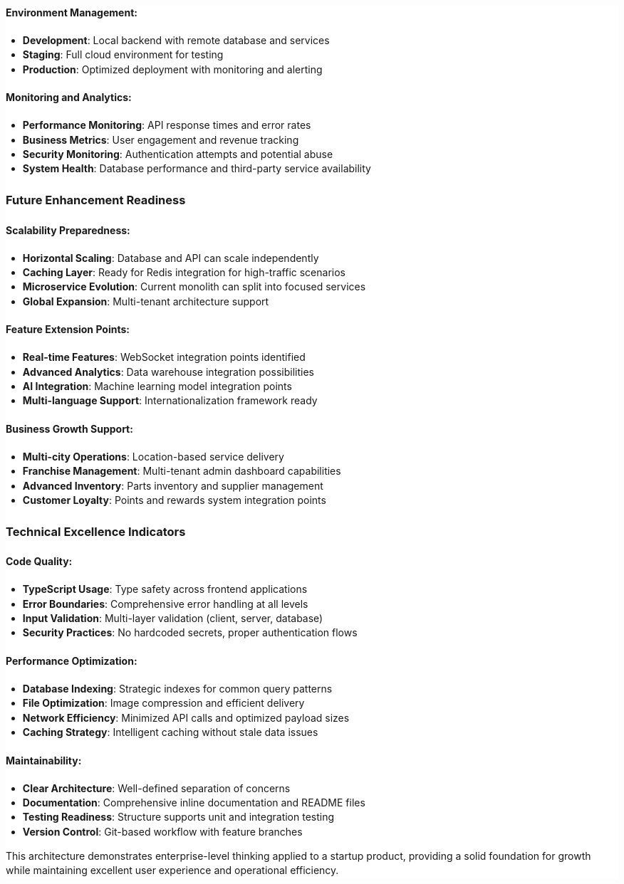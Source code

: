 #### **Environment Management:**
- **Development**: Local backend with remote database and services
- **Staging**: Full cloud environment for testing
- **Production**: Optimized deployment with monitoring and alerting

#### **Monitoring and Analytics:**
- **Performance Monitoring**: API response times and error rates
- **Business Metrics**: User engagement and revenue tracking
- **Security Monitoring**: Authentication attempts and potential abuse
- **System Health**: Database performance and third-party service availability

### **Future Enhancement Readiness**

#### **Scalability Preparedness:**
- **Horizontal Scaling**: Database and API can scale independently
- **Caching Layer**: Ready for Redis integration for high-traffic scenarios
- **Microservice Evolution**: Current monolith can split into focused services
- **Global Expansion**: Multi-tenant architecture support

#### **Feature Extension Points:**
- **Real-time Features**: WebSocket integration points identified
- **Advanced Analytics**: Data warehouse integration possibilities
- **AI Integration**: Machine learning model integration points
- **Multi-language Support**: Internationalization framework ready

#### **Business Growth Support:**
- **Multi-city Operations**: Location-based service delivery
- **Franchise Management**: Multi-tenant admin dashboard capabilities  
- **Advanced Inventory**: Parts inventory and supplier management
- **Customer Loyalty**: Points and rewards system integration points

### **Technical Excellence Indicators**

#### **Code Quality:**
- **TypeScript Usage**: Type safety across frontend applications
- **Error Boundaries**: Comprehensive error handling at all levels
- **Input Validation**: Multi-layer validation (client, server, database)
- **Security Practices**: No hardcoded secrets, proper authentication flows

#### **Performance Optimization:**
- **Database Indexing**: Strategic indexes for common query patterns
- **File Optimization**: Image compression and efficient delivery
- **Network Efficiency**: Minimized API calls and optimized payload sizes
- **Caching Strategy**: Intelligent caching without stale data issues

#### **Maintainability:**
- **Clear Architecture**: Well-defined separation of concerns
- **Documentation**: Comprehensive inline documentation and README files
- **Testing Readiness**: Structure supports unit and integration testing
- **Version Control**: Git-based workflow with feature branches

This architecture demonstrates enterprise-level thinking applied to a startup product, providing a solid foundation for growth while maintaining excellent user experience and operational efficiency.
